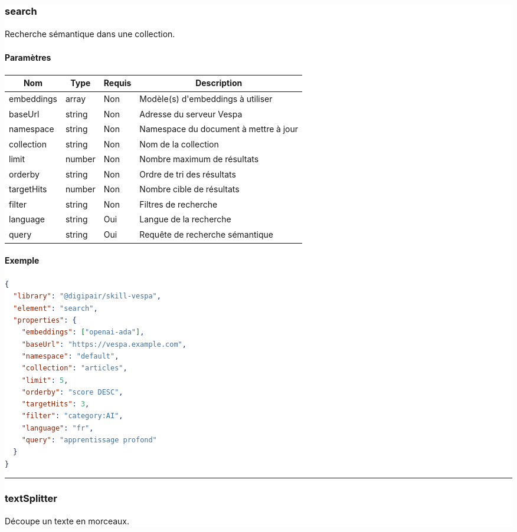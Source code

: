 
### search

Recherche sémantique dans une collection.

#### Paramètres

| Nom         | Type    | Requis | Description                                      |
|-------------|---------|--------|--------------------------------------------------|
| embeddings  | array   | Non    | Modèle(s) d'embeddings à utiliser                |
| baseUrl     | string  | Non    | Adresse du serveur Vespa                         |
| namespace   | string  | Non    | Namespace du document à mettre à jour            |
| collection  | string  | Non    | Nom de la collection                             |
| limit       | number  | Non    | Nombre maximum de résultats                      |
| orderby     | string  | Non    | Ordre de tri des résultats                       |
| targetHits  | number  | Non    | Nombre cible de résultats                        |
| filter      | string  | Non    | Filtres de recherche                             |
| language    | string  | Oui    | Langue de la recherche                           |
| query       | string  | Oui    | Requête de recherche sémantique                  |

#### Exemple

```json
{
  "library": "@digipair/skill-vespa",
  "element": "search",
  "properties": {
    "embeddings": ["openai-ada"],
    "baseUrl": "https://vespa.example.com",
    "namespace": "default",
    "collection": "articles",
    "limit": 5,
    "orderby": "score DESC",
    "targetHits": 3,
    "filter": "category:AI",
    "language": "fr",
    "query": "apprentissage profond"
  }
}
```

---

### textSplitter

Découpe un texte en morceaux.
